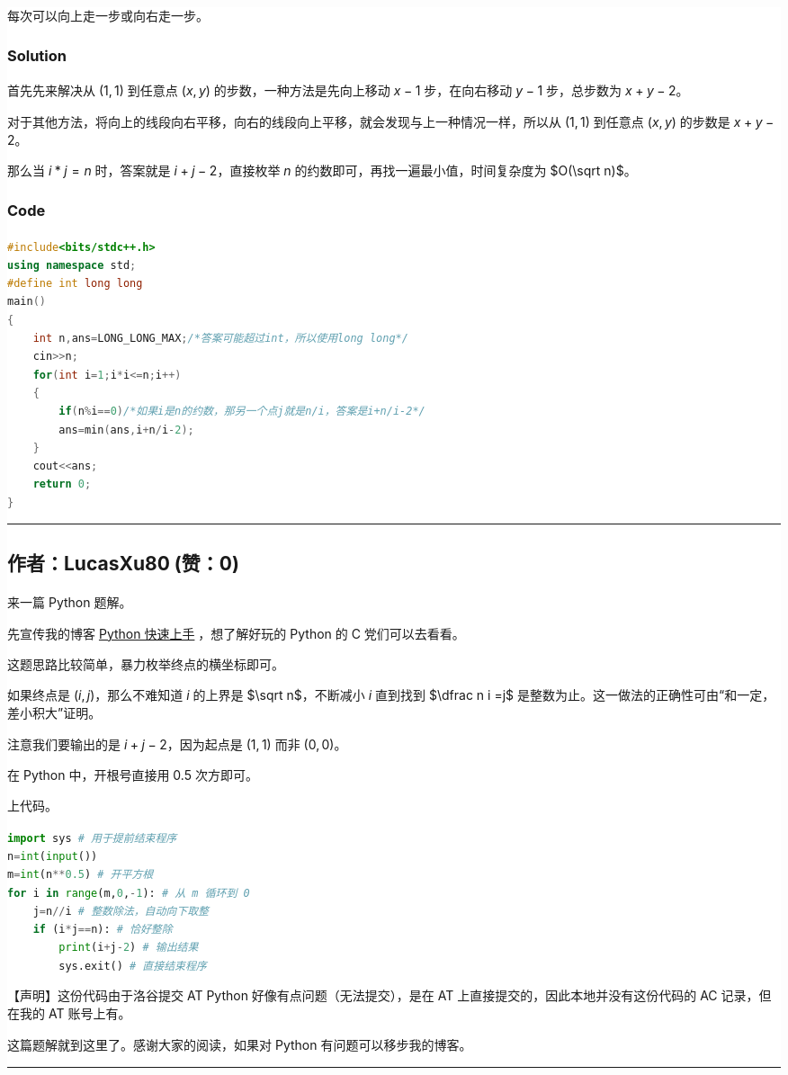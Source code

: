 每次可以向上走一步或向右走一步。
 
### Solution
首先先来解决从 $(1,1)$ 到任意点 $(x,y)$ 的步数，一种方法是先向上移动 $x-1$ 步，在向右移动 $y-1$ 步，总步数为 $x+y-2$。

对于其他方法，将向上的线段向右平移，向右的线段向上平移，就会发现与上一种情况一样，所以从 $(1,1)$ 到任意点 $(x,y)$ 的步数是 $x+y-2$。

那么当 $i* j=n$ 时，答案就是 $i+j-2$，直接枚举 $n$ 的约数即可，再找一遍最小值，时间复杂度为 $O(\sqrt n)$。
### Code
```cpp
#include<bits/stdc++.h>
using namespace std;
#define int long long
main()
{
	int n,ans=LONG_LONG_MAX;/*答案可能超过int，所以使用long long*/
	cin>>n;
	for(int i=1;i*i<=n;i++)
	{
		if(n%i==0)/*如果i是n的约数，那另一个点j就是n/i，答案是i+n/i-2*/
		ans=min(ans,i+n/i-2);
	}
	cout<<ans;
	return 0;
} 
```

---

## 作者：LucasXu80 (赞：0)

来一篇 Python 题解。

先宣传我的博客 [Python 快速上手](https://www.luogu.com.cn/blog/HuayuLucas/python-kuai-su-shang-shou) ，想了解好玩的 Python 的 C 党们可以去看看。

这题思路比较简单，暴力枚举终点的横坐标即可。

如果终点是 $(i,j)$，那么不难知道 $i$ 的上界是 $\sqrt n$，不断减小 $i$ 直到找到 $\dfrac n i =j$ 是整数为止。这一做法的正确性可由“和一定，差小积大”证明。

注意我们要输出的是 $i+j-2$，因为起点是 $(1,1)$ 而非 $(0,0)$。

在 Python 中，开根号直接用 $0.5$ 次方即可。

上代码。

```python
import sys # 用于提前结束程序
n=int(input())
m=int(n**0.5) # 开平方根
for i in range(m,0,-1): # 从 m 循环到 0
    j=n//i # 整数除法，自动向下取整
    if (i*j==n): # 恰好整除
        print(i+j-2) # 输出结果
        sys.exit() # 直接结束程序
```
【声明】这份代码由于洛谷提交 AT Python 好像有点问题（无法提交），是在 AT 上直接提交的，因此本地并没有这份代码的 AC 记录，但在我的 AT 账号上有。

这篇题解就到这里了。感谢大家的阅读，如果对 Python 有问题可以移步我的博客。

---

